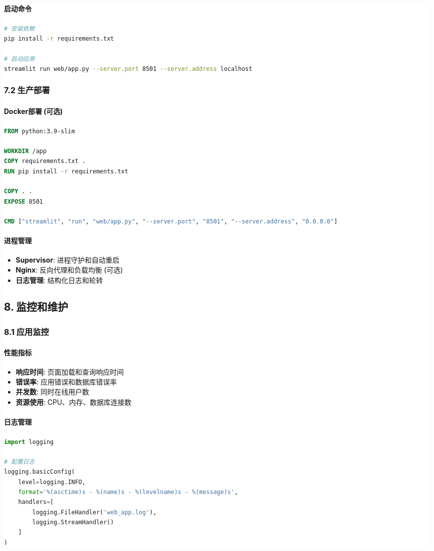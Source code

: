 #### 启动命令
```bash
# 安装依赖
pip install -r requirements.txt

# 启动应用
streamlit run web/app.py --server.port 8501 --server.address localhost
```

### 7.2 生产部署

#### Docker部署 (可选)
```dockerfile
FROM python:3.9-slim

WORKDIR /app
COPY requirements.txt .
RUN pip install -r requirements.txt

COPY . .
EXPOSE 8501

CMD ["streamlit", "run", "web/app.py", "--server.port", "8501", "--server.address", "0.0.0.0"]
```

#### 进程管理
- **Supervisor**: 进程守护和自动重启
- **Nginx**: 反向代理和负载均衡 (可选)
- **日志管理**: 结构化日志和轮转

## 8. 监控和维护

### 8.1 应用监控

#### 性能指标
- **响应时间**: 页面加载和查询响应时间
- **错误率**: 应用错误和数据库错误率
- **并发数**: 同时在线用户数
- **资源使用**: CPU、内存、数据库连接数

#### 日志管理
```python
import logging

# 配置日志
logging.basicConfig(
    level=logging.INFO,
    format='%(asctime)s - %(name)s - %(levelname)s - %(message)s',
    handlers=[
        logging.FileHandler('web_app.log'),
        logging.StreamHandler()
    ]
)
```
